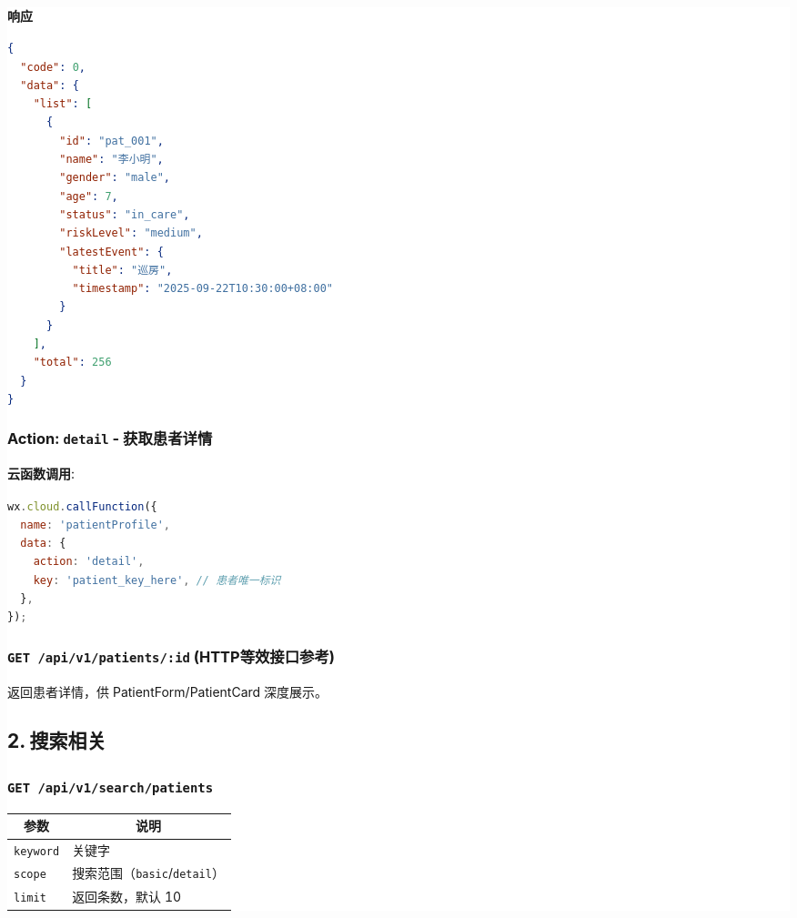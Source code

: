 **响应**

```json
{
  "code": 0,
  "data": {
    "list": [
      {
        "id": "pat_001",
        "name": "李小明",
        "gender": "male",
        "age": 7,
        "status": "in_care",
        "riskLevel": "medium",
        "latestEvent": {
          "title": "巡房",
          "timestamp": "2025-09-22T10:30:00+08:00"
        }
      }
    ],
    "total": 256
  }
}
```

### Action: `detail` - 获取患者详情

**云函数调用**:

```javascript
wx.cloud.callFunction({
  name: 'patientProfile',
  data: {
    action: 'detail',
    key: 'patient_key_here', // 患者唯一标识
  },
});
```

### `GET /api/v1/patients/:id` (HTTP等效接口参考)

返回患者详情，供 PatientForm/PatientCard 深度展示。

## 2. 搜索相关

### `GET /api/v1/search/patients`

| 参数      | 说明                         |
| --------- | ---------------------------- |
| `keyword` | 关键字                       |
| `scope`   | 搜索范围（`basic`/`detail`） |
| `limit`   | 返回条数，默认 10            |
